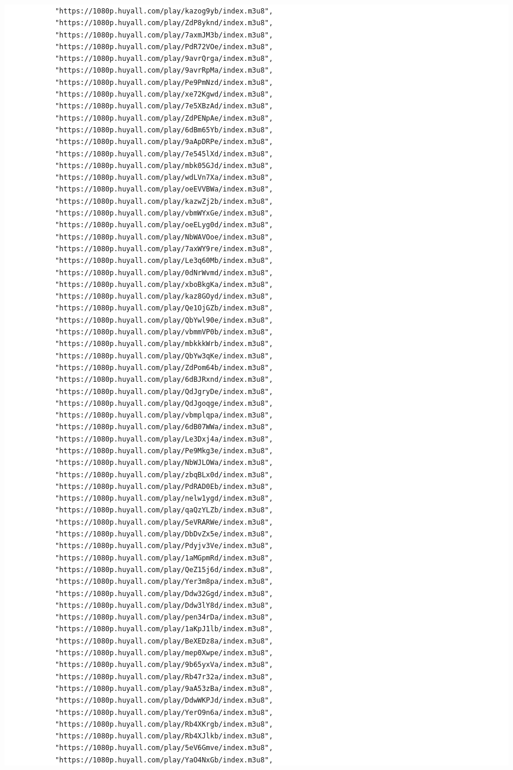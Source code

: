                 "https://1080p.huyall.com/play/kazog9yb/index.m3u8",
                "https://1080p.huyall.com/play/ZdP8yknd/index.m3u8",
                "https://1080p.huyall.com/play/7axmJM3b/index.m3u8",
                "https://1080p.huyall.com/play/PdR72VOe/index.m3u8",
                "https://1080p.huyall.com/play/9avrQrga/index.m3u8",
                "https://1080p.huyall.com/play/9avrRpMa/index.m3u8",
                "https://1080p.huyall.com/play/Pe9PmNzd/index.m3u8",
                "https://1080p.huyall.com/play/xe72Kgwd/index.m3u8",
                "https://1080p.huyall.com/play/7e5XBzAd/index.m3u8",
                "https://1080p.huyall.com/play/ZdPENpAe/index.m3u8",
                "https://1080p.huyall.com/play/6dBm65Yb/index.m3u8",
                "https://1080p.huyall.com/play/9aApDRPe/index.m3u8",
                "https://1080p.huyall.com/play/7e545lXd/index.m3u8",
                "https://1080p.huyall.com/play/mbk05GJd/index.m3u8",
                "https://1080p.huyall.com/play/wdLVn7Xa/index.m3u8",
                "https://1080p.huyall.com/play/oeEVVBWa/index.m3u8",
                "https://1080p.huyall.com/play/kazwZj2b/index.m3u8",
                "https://1080p.huyall.com/play/vbmWYxGe/index.m3u8",
                "https://1080p.huyall.com/play/oeELyg0d/index.m3u8",
                "https://1080p.huyall.com/play/NbWAVOoe/index.m3u8",
                "https://1080p.huyall.com/play/7axWY9re/index.m3u8",
                "https://1080p.huyall.com/play/Le3q60Mb/index.m3u8",
                "https://1080p.huyall.com/play/0dNrWvmd/index.m3u8",
                "https://1080p.huyall.com/play/xboBkgKa/index.m3u8",
                "https://1080p.huyall.com/play/kaz8GOyd/index.m3u8",
                "https://1080p.huyall.com/play/Qe1OjGZb/index.m3u8",
                "https://1080p.huyall.com/play/QbYwl90e/index.m3u8",
                "https://1080p.huyall.com/play/vbmmVP0b/index.m3u8",
                "https://1080p.huyall.com/play/mbkkkWrb/index.m3u8",
                "https://1080p.huyall.com/play/QbYw3qKe/index.m3u8",
                "https://1080p.huyall.com/play/ZdPom64b/index.m3u8",
                "https://1080p.huyall.com/play/6dBJRxnd/index.m3u8",
                "https://1080p.huyall.com/play/QdJgryDe/index.m3u8",
                "https://1080p.huyall.com/play/QdJgoqge/index.m3u8",
                "https://1080p.huyall.com/play/vbmplqpa/index.m3u8",
                "https://1080p.huyall.com/play/6dB07WWa/index.m3u8",
                "https://1080p.huyall.com/play/Le3Dxj4a/index.m3u8",
                "https://1080p.huyall.com/play/Pe9Mkg3e/index.m3u8",
                "https://1080p.huyall.com/play/NbWJLOWa/index.m3u8",
                "https://1080p.huyall.com/play/zbqBLx0d/index.m3u8",
                "https://1080p.huyall.com/play/PdRAD0Eb/index.m3u8",
                "https://1080p.huyall.com/play/nelw1ygd/index.m3u8",
                "https://1080p.huyall.com/play/qaQzYLZb/index.m3u8",
                "https://1080p.huyall.com/play/5eVRARWe/index.m3u8",
                "https://1080p.huyall.com/play/DbDvZx5e/index.m3u8",
                "https://1080p.huyall.com/play/Pdyjv3Ve/index.m3u8",
                "https://1080p.huyall.com/play/1aMGpmRd/index.m3u8",
                "https://1080p.huyall.com/play/QeZ15j6d/index.m3u8",
                "https://1080p.huyall.com/play/Yer3m8pa/index.m3u8",
                "https://1080p.huyall.com/play/Ddw32Ggd/index.m3u8",
                "https://1080p.huyall.com/play/Ddw3lY8d/index.m3u8",
                "https://1080p.huyall.com/play/pen34rDa/index.m3u8",
                "https://1080p.huyall.com/play/1aKpJ1lb/index.m3u8",
                "https://1080p.huyall.com/play/BeXEDz8a/index.m3u8",
                "https://1080p.huyall.com/play/mep0Xwpe/index.m3u8",
                "https://1080p.huyall.com/play/9b65yxVa/index.m3u8",
                "https://1080p.huyall.com/play/Rb47r32a/index.m3u8",
                "https://1080p.huyall.com/play/9aA53zBa/index.m3u8",
                "https://1080p.huyall.com/play/DdwWKPJd/index.m3u8",
                "https://1080p.huyall.com/play/YerO9n6a/index.m3u8",
                "https://1080p.huyall.com/play/Rb4XKrgb/index.m3u8",
                "https://1080p.huyall.com/play/Rb4XJlkb/index.m3u8",
                "https://1080p.huyall.com/play/5eV6Gmve/index.m3u8",
                "https://1080p.huyall.com/play/YaO4NxGb/index.m3u8",